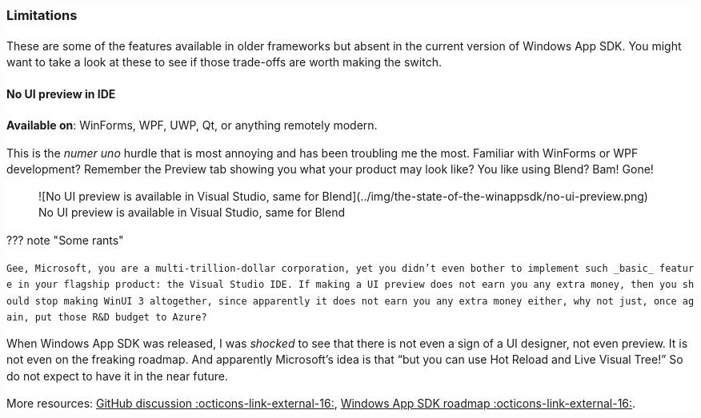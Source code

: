 
### Limitations

These are some of the features available in older frameworks but absent in the current version of Windows App SDK. You might want to take a look at these to see if those trade-offs are worth making the switch.

#### No UI preview in IDE

**Available on**: WinForms, WPF, UWP, Qt, or anything remotely modern.

This is the _numer uno_ hurdle that is most annoying and has been troubling me the most. Familiar with WinForms or WPF development? Remember the Preview tab showing you what your product may look like? You like using Blend? Bam! Gone!

<figure markdown="span">
  ![No UI preview is available in Visual Studio, same for Blend](../img/the-state-of-the-winappsdk/no-ui-preview.png)
  <figcaption>No UI preview is available in Visual Studio, same for Blend</figcaption>
</figure>

??? note "Some rants"

    Gee, Microsoft, you are a multi-trillion-dollar corporation, yet you didn’t even bother to implement such _basic_ feature in your flagship product: the Visual Studio IDE. If making a UI preview does not earn you any extra money, then you should stop making WinUI 3 altogether, since apparently it does not earn you any extra money either, why not just, once again, put those R&D budget to Azure?

When Windows App SDK was released, I was _shocked_ to see that there is not even a sign of a UI designer, not even preview. It is not even on the freaking roadmap. And apparently Microsoft’s idea is that “but you can use Hot Reload and Live Visual Tree!” So do not expect to have it in the near future.

More resources: [GitHub discussion :octicons-link-external-16:](https://github.com/microsoft/microsoft-ui-xaml/issues/5917), [Windows App SDK roadmap :octicons-link-external-16:](https://portal.productboard.com/winappsdk/1-windows-app-sdk/tabs/7-backlog).
